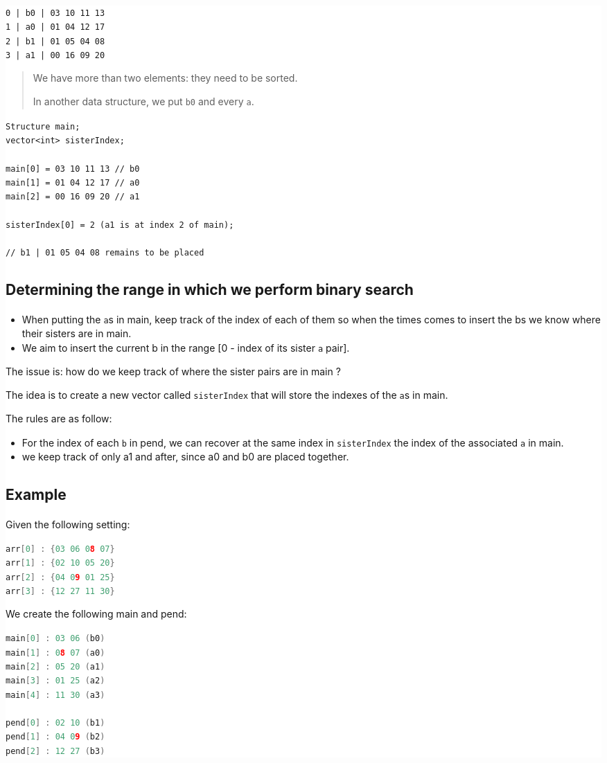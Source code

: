 ```text
0 | b0 | 03 10 11 13 
1 | a0 | 01 04 12 17
2 | b1 | 01 05 04 08 
3 | a1 | 00 16 09 20
```

> We have more than two elements: they need to be sorted.
>
> In another data structure, we put `b0` and every `a`.

```text
Structure main;
vector<int> sisterIndex;

main[0] = 03 10 11 13 // b0
main[1] = 01 04 12 17 // a0
main[2] = 00 16 09 20 // a1

sisterIndex[0] = 2 (a1 is at index 2 of main);

// b1 | 01 05 04 08 remains to be placed
```

## Determining the range in which we perform binary search

- When putting the `a`s in main, keep track of the index of each of them so when the times comes to insert the bs we know where their sisters are in main.
- We aim to insert the current b in the range [0 - index of its sister `a` pair].

The issue is: how do we keep track of where the sister pairs are in main ?

The idea is to create a new vector called `sisterIndex` that will store the indexes of the `a`s in main.

The rules are as follow:

- For the index of each `b` in pend, we can recover at the same index in `sisterIndex` the index of the associated `a` in main.
- we keep track of only a1 and after, since a0 and b0 are placed together.

## Example

Given the following setting:

```cpp
arr[0] : {03 06 08 07}
arr[1] : {02 10 05 20}
arr[2] : {04 09 01 25}
arr[3] : {12 27 11 30}
```

We create the following main and pend:

```cpp
main[0] : 03 06 (b0)
main[1] : 08 07 (a0)
main[2] : 05 20 (a1)
main[3] : 01 25 (a2)
main[4] : 11 30 (a3)

pend[0] : 02 10 (b1)
pend[1] : 04 09 (b2)
pend[2] : 12 27 (b3)
```
